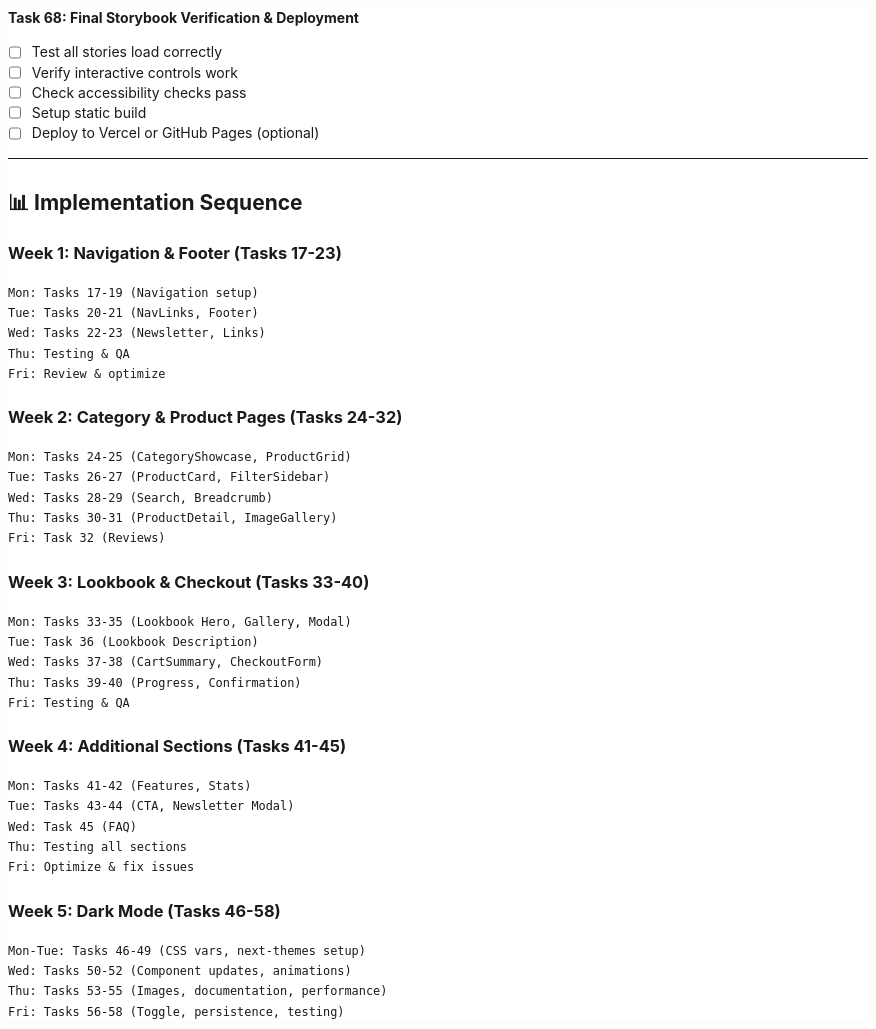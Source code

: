 **Task 68: Final Storybook Verification & Deployment**
- [ ] Test all stories load correctly
- [ ] Verify interactive controls work
- [ ] Check accessibility checks pass
- [ ] Setup static build
- [ ] Deploy to Vercel or GitHub Pages (optional)

---

## 📊 Implementation Sequence

### Week 1: Navigation & Footer (Tasks 17-23)
```
Mon: Tasks 17-19 (Navigation setup)
Tue: Tasks 20-21 (NavLinks, Footer)
Wed: Tasks 22-23 (Newsletter, Links)
Thu: Testing & QA
Fri: Review & optimize
```

### Week 2: Category & Product Pages (Tasks 24-32)
```
Mon: Tasks 24-25 (CategoryShowcase, ProductGrid)
Tue: Tasks 26-27 (ProductCard, FilterSidebar)
Wed: Tasks 28-29 (Search, Breadcrumb)
Thu: Tasks 30-31 (ProductDetail, ImageGallery)
Fri: Task 32 (Reviews)
```

### Week 3: Lookbook & Checkout (Tasks 33-40)
```
Mon: Tasks 33-35 (Lookbook Hero, Gallery, Modal)
Tue: Task 36 (Lookbook Description)
Wed: Tasks 37-38 (CartSummary, CheckoutForm)
Thu: Tasks 39-40 (Progress, Confirmation)
Fri: Testing & QA
```

### Week 4: Additional Sections (Tasks 41-45)
```
Mon: Tasks 41-42 (Features, Stats)
Tue: Tasks 43-44 (CTA, Newsletter Modal)
Wed: Task 45 (FAQ)
Thu: Testing all sections
Fri: Optimize & fix issues
```

### Week 5: Dark Mode (Tasks 46-58)
```
Mon-Tue: Tasks 46-49 (CSS vars, next-themes setup)
Wed: Tasks 50-52 (Component updates, animations)
Thu: Tasks 53-55 (Images, documentation, performance)
Fri: Tasks 56-58 (Toggle, persistence, testing)
```
